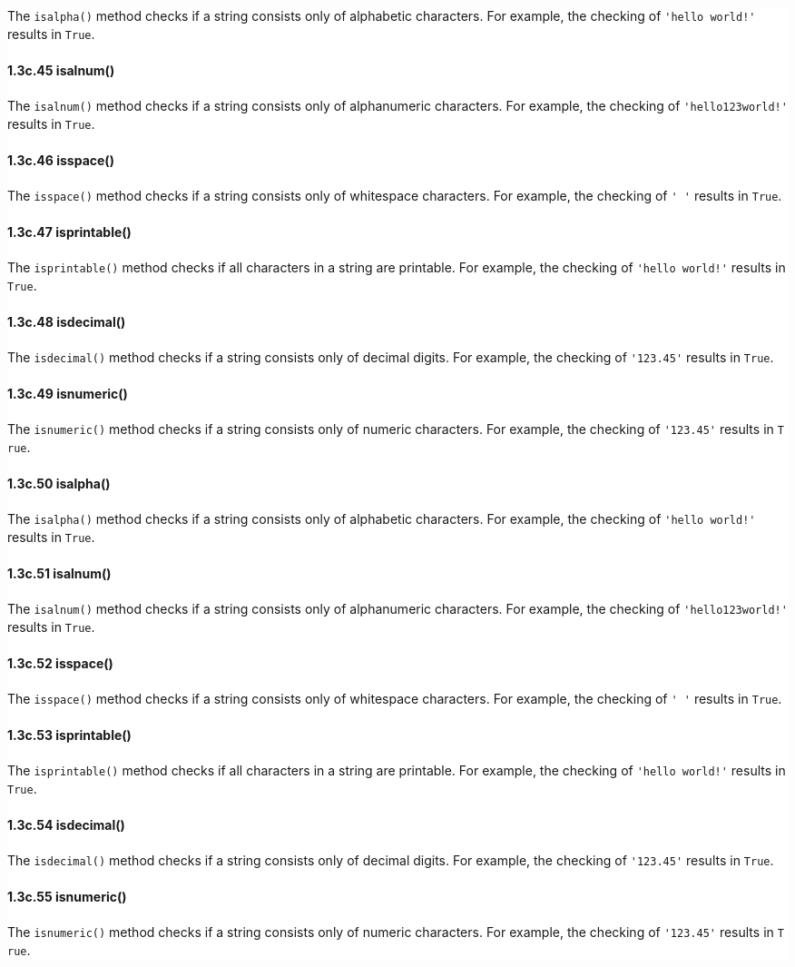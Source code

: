 The `isalpha()` method checks if a string consists only of alphabetic characters. For example, the checking of `'hello world!'` results in `True`.

#### 1.3c.45 isalnum()

The `isalnum()` method checks if a string consists only of alphanumeric characters. For example, the checking of `'hello123world!'` results in `True`.

#### 1.3c.46 isspace()

The `isspace()` method checks if a string consists only of whitespace characters. For example, the checking of `' '` results in `True`.

#### 1.3c.47 isprintable()

The `isprintable()` method checks if all characters in a string are printable. For example, the checking of `'hello world!'` results in `True`.

#### 1.3c.48 isdecimal()

The `isdecimal()` method checks if a string consists only of decimal digits. For example, the checking of `'123.45'` results in `True`.

#### 1.3c.49 isnumeric()

The `isnumeric()` method checks if a string consists only of numeric characters. For example, the checking of `'123.45'` results in `True`.

#### 1.3c.50 isalpha()

The `isalpha()` method checks if a string consists only of alphabetic characters. For example, the checking of `'hello world!'` results in `True`.

#### 1.3c.51 isalnum()

The `isalnum()` method checks if a string consists only of alphanumeric characters. For example, the checking of `'hello123world!'` results in `True`.

#### 1.3c.52 isspace()

The `isspace()` method checks if a string consists only of whitespace characters. For example, the checking of `' '` results in `True`.

#### 1.3c.53 isprintable()

The `isprintable()` method checks if all characters in a string are printable. For example, the checking of `'hello world!'` results in `True`.

#### 1.3c.54 isdecimal()

The `isdecimal()` method checks if a string consists only of decimal digits. For example, the checking of `'123.45'` results in `True`.

#### 1.3c.55 isnumeric()

The `isnumeric()` method checks if a string consists only of numeric characters. For example, the checking of `'123.45'` results in `True`.
